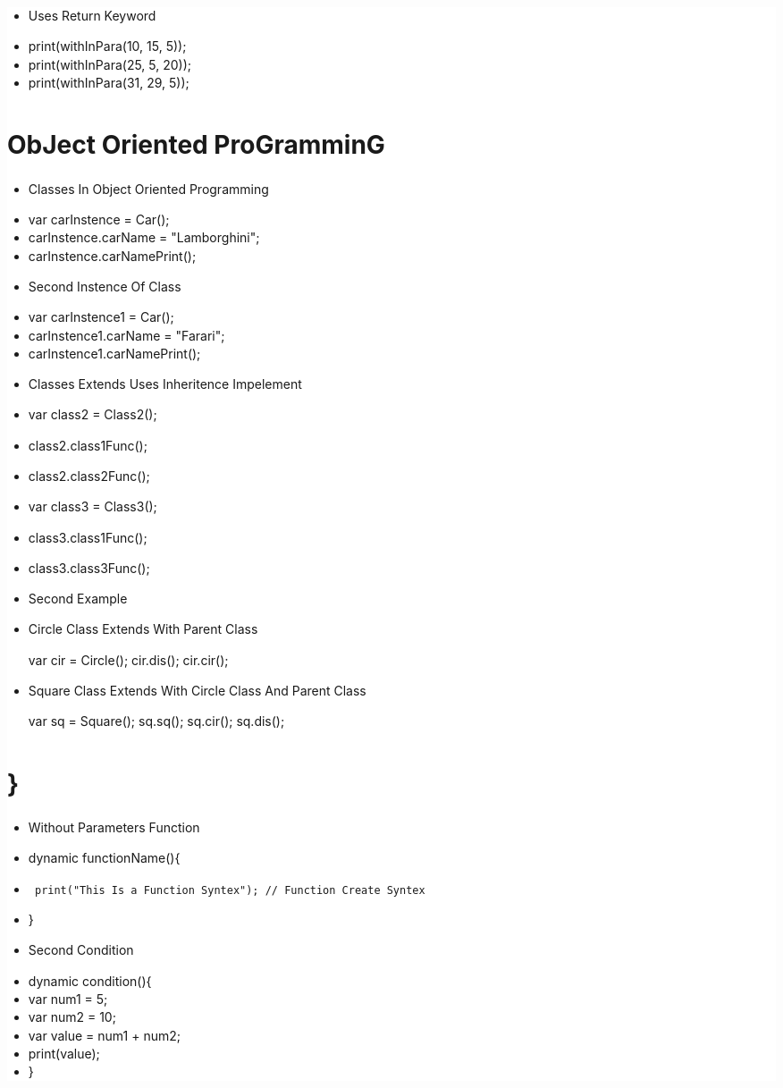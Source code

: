 + Uses Return Keyword
  
*   print(withInPara(10, 15, 5));
*   print(withInPara(25, 5, 20));
*   print(withInPara(31, 29, 5));

# ObJect Oriented ProGramminG   

+ Classes In Object Oriented Programming

*   var carInstence = Car();
*   carInstence.carName = "Lamborghini";
*   carInstence.carNamePrint();

+ Second Instence Of Class

*   var carInstence1 = Car();
*   carInstence1.carName = "Farari";
*   carInstence1.carNamePrint();

+ Classes Extends Uses Inheritence Impelement

*   var class2 = Class2();
*   class2.class1Func();
*   class2.class2Func();
   
*   var class3 = Class3();
*   class3.class1Func();
*   class3.class3Func();

+ Second Example

+ Circle Class Extends With Parent Class
  
  var cir = Circle();
  cir.dis();
  cir.cir();
  
+ Square Class Extends With Circle Class And Parent Class
  
  var sq = Square();
  sq.sq();
  sq.cir();
  sq.dis(); 

# }

+ Without Parameters Function

*   dynamic functionName(){
*      print("This Is a Function Syntex"); // Function Create Syntex
*   }

+ Second Condition

*   dynamic condition(){
*    var num1 = 5;
*    var num2 = 10;
*    var value = num1 + num2;
*    print(value); 
*   }
